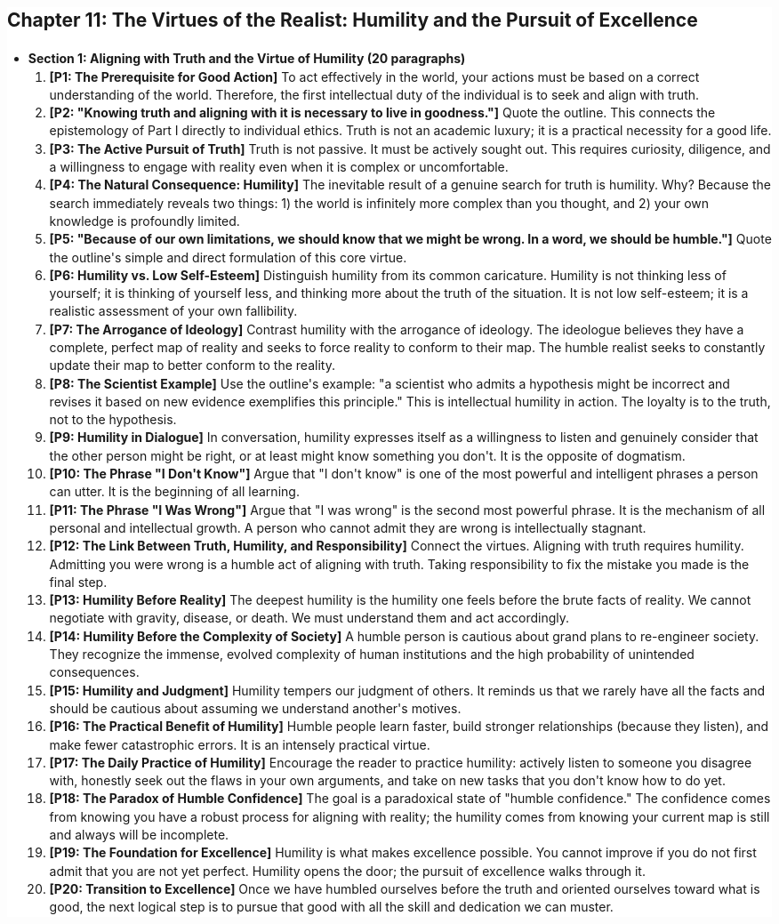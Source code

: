 ## Chapter 11: The Virtues of the Realist: Humility and the Pursuit of Excellence

*   **Section 1: Aligning with Truth and the Virtue of Humility (20 paragraphs)**
    1.  **[P1: The Prerequisite for Good Action]** To act effectively in the world, your actions must be based on a correct understanding of the world. Therefore, the first intellectual duty of the individual is to seek and align with truth.
    2.  **[P2: "Knowing truth and aligning with it is necessary to live in goodness."]** Quote the outline. This connects the epistemology of Part I directly to individual ethics. Truth is not an academic luxury; it is a practical necessity for a good life.
    3.  **[P3: The Active Pursuit of Truth]** Truth is not passive. It must be actively sought out. This requires curiosity, diligence, and a willingness to engage with reality even when it is complex or uncomfortable.
    4.  **[P4: The Natural Consequence: Humility]** The inevitable result of a genuine search for truth is humility. Why? Because the search immediately reveals two things: 1) the world is infinitely more complex than you thought, and 2) your own knowledge is profoundly limited.
    5.  **[P5: "Because of our own limitations, we should know that we might be wrong. In a word, we should be humble."]** Quote the outline's simple and direct formulation of this core virtue.
    6.  **[P6: Humility vs. Low Self-Esteem]** Distinguish humility from its common caricature. Humility is not thinking less of yourself; it is thinking of yourself less, and thinking more about the truth of the situation. It is not low self-esteem; it is a realistic assessment of your own fallibility.
    7.  **[P7: The Arrogance of Ideology]** Contrast humility with the arrogance of ideology. The ideologue believes they have a complete, perfect map of reality and seeks to force reality to conform to their map. The humble realist seeks to constantly update their map to better conform to the reality.
    8.  **[P8: The Scientist Example]** Use the outline's example: "a scientist who admits a hypothesis might be incorrect and revises it based on new evidence exemplifies this principle." This is intellectual humility in action. The loyalty is to the truth, not to the hypothesis.
    9.  **[P9: Humility in Dialogue]** In conversation, humility expresses itself as a willingness to listen and genuinely consider that the other person might be right, or at least might know something you don't. It is the opposite of dogmatism.
    10. **[P10: The Phrase "I Don't Know"]** Argue that "I don't know" is one of the most powerful and intelligent phrases a person can utter. It is the beginning of all learning.
    11. **[P11: The Phrase "I Was Wrong"]** Argue that "I was wrong" is the second most powerful phrase. It is the mechanism of all personal and intellectual growth. A person who cannot admit they are wrong is intellectually stagnant.
    12. **[P12: The Link Between Truth, Humility, and Responsibility]** Connect the virtues. Aligning with truth requires humility. Admitting you were wrong is a humble act of aligning with truth. Taking responsibility to fix the mistake you made is the final step.
    13. **[P13: Humility Before Reality]** The deepest humility is the humility one feels before the brute facts of reality. We cannot negotiate with gravity, disease, or death. We must understand them and act accordingly.
    14. **[P14: Humility Before the Complexity of Society]** A humble person is cautious about grand plans to re-engineer society. They recognize the immense, evolved complexity of human institutions and the high probability of unintended consequences.
    15. **[P15: Humility and Judgment]** Humility tempers our judgment of others. It reminds us that we rarely have all the facts and should be cautious about assuming we understand another's motives.
    16. **[P16: The Practical Benefit of Humility]** Humble people learn faster, build stronger relationships (because they listen), and make fewer catastrophic errors. It is an intensely practical virtue.
    17. **[P17: The Daily Practice of Humility]** Encourage the reader to practice humility: actively listen to someone you disagree with, honestly seek out the flaws in your own arguments, and take on new tasks that you don't know how to do yet.
    18. **[P18: The Paradox of Humble Confidence]** The goal is a paradoxical state of "humble confidence." The confidence comes from knowing you have a robust process for aligning with reality; the humility comes from knowing your current map is still and always will be incomplete.
    19. **[P19: The Foundation for Excellence]** Humility is what makes excellence possible. You cannot improve if you do not first admit that you are not yet perfect. Humility opens the door; the pursuit of excellence walks through it.
    20. **[P20: Transition to Excellence]** Once we have humbled ourselves before the truth and oriented ourselves toward what is good, the next logical step is to pursue that good with all the skill and dedication we can muster.
